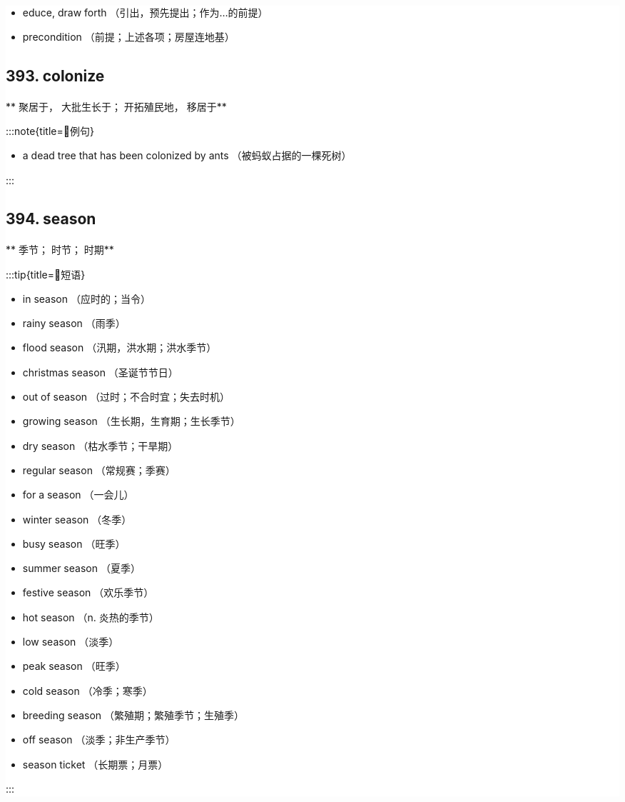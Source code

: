 - educe, draw forth （引出，预先提出；作为…的前提）

- precondition （前提；上述各项；房屋连地基）


## 393. colonize

** 聚居于， 大批生长于； 开拓殖民地， 移居于**

:::note{title=🎤例句}

- a dead tree that has been colonized by ants （被蚂蚁占据的一棵死树）

:::

## 394. season

** 季节； 时节； 时期**

:::tip{title=🤩短语}

- in season （应时的；当令）

- rainy season （雨季）

- flood season （汛期，洪水期；洪水季节）

- christmas season （圣诞节节日）

- out of season （过时；不合时宜；失去时机）

- growing season （生长期，生育期；生长季节）

- dry season （枯水季节；干旱期）

- regular season （常规赛；季赛）

- for a season （一会儿）

- winter season （冬季）

- busy season （旺季）

- summer season （夏季）

- festive season （欢乐季节）

- hot season （n. 炎热的季节）

- low season （淡季）

- peak season （旺季）

- cold season （冷季；寒季）

- breeding season （繁殖期；繁殖季节；生殖季）

- off season （淡季；非生产季节）

- season ticket （长期票；月票）

:::
